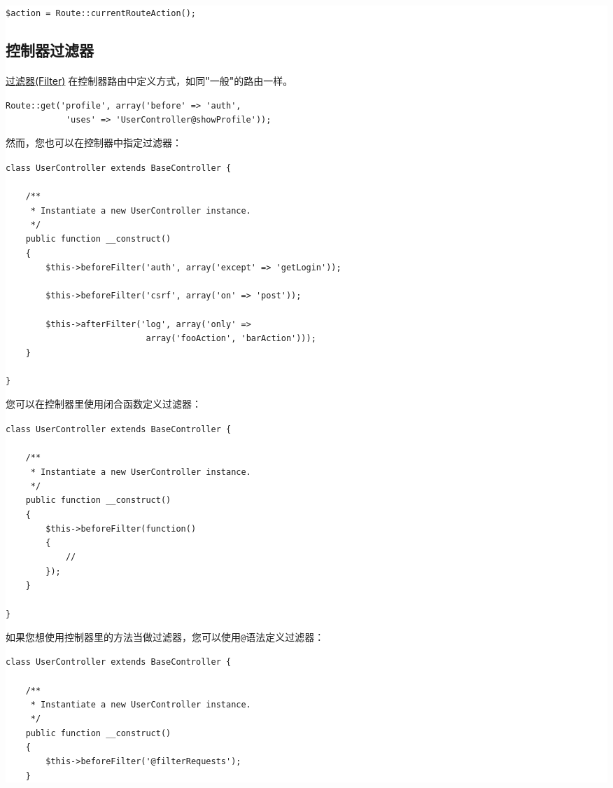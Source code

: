 	$action = Route::currentRouteAction();

<a name="controller-filters"></a>
## 控制器过滤器

[过滤器(Filter)](/docs/4.2/routing#route-filters) 在控制器路由中定义方式，如同"一般"的路由一样。

	Route::get('profile', array('before' => 'auth',
				'uses' => 'UserController@showProfile'));

然而，您也可以在控制器中指定过滤器：

	class UserController extends BaseController {

		/**
		 * Instantiate a new UserController instance.
		 */
		public function __construct()
		{
			$this->beforeFilter('auth', array('except' => 'getLogin'));

			$this->beforeFilter('csrf', array('on' => 'post'));

			$this->afterFilter('log', array('only' =>
								array('fooAction', 'barAction')));
		}

	}

您可以在控制器里使用闭合函数定义过滤器：

	class UserController extends BaseController {

		/**
		 * Instantiate a new UserController instance.
		 */
		public function __construct()
		{
			$this->beforeFilter(function()
			{
				//
			});
		}

	}

如果您想使用控制器里的方法当做过滤器，您可以使用`@`语法定义过滤器：

	class UserController extends BaseController {

		/**
		 * Instantiate a new UserController instance.
		 */
		public function __construct()
		{
			$this->beforeFilter('@filterRequests');
		}

